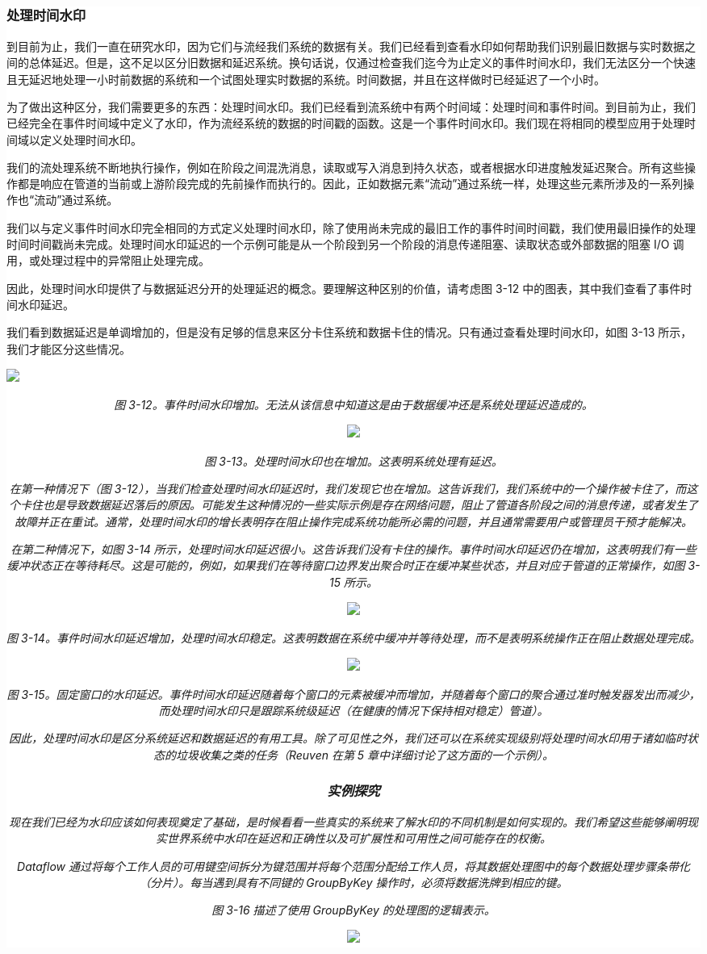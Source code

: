 ### 处理时间水印

到目前为止，我们一直在研究水印，因为它们与流经我们系统的数据有关。我们已经看到查看水印如何帮助我们识别最旧数据与实时数据之间的总体延迟。但是，这不足以区分旧数据和延迟系统。换句话说，仅通过检查我们迄今为止定义的事件时间水印，我们无法区分一个快速且无延迟地处理一小时前数据的系统和一个试图处理实时数据的系统。时间数据，并且在这样做时已经延迟了一个小时。

为了做出这种区分，我们需要更多的东西：处理时间水印。我们已经看到流系统中有两个时间域：处理时间和事件时间。到目前为止，我们已经完全在事件时间域中定义了水印，作为流经系统的数据的时间戳的函数。这是一个事件时间水印。我们现在将相同的模型应用于处理时间域以定义处理时间水印。

我们的流处理系统不断地执行操作，例如在阶段之间混洗消息，读取或写入消息到持久状态，或者根据水印进度触发延迟聚合。所有这些操作都是响应在管道的当前或上游阶段完成的先前操作而执行的。因此，正如数据元素“流动”通过系统一样，处理这些元素所涉及的一系列操作也“流动”通过系统。

我们以与定义事件时间水印完全相同的方式定义处理时间水印，除了使用尚未完成的最旧工作的事件时间时间戳，我们使用最旧操作的处理时间时间戳尚未完成。处理时间水印延迟的一个示例可能是从一个阶段到另一个阶段的消息传递阻塞、读取状态或外部数据的阻塞 I/O 调用，或处理过程中的异常阻止处理完成。

因此，处理时间水印提供了与数据延迟分开的处理延迟的概念。要理解这种区别的价值，请考虑图 3-12 中的图表，其中我们查看了事件时间水印延迟。

我们看到数据延迟是单调增加的，但是没有足够的信息来区分卡住系统和数据卡住的情况。只有通过查看处理时间水印，如图 3-13 所示，我们才能区分这些情况。

![](/Users/Laobe/Documents/Streaming-Systems/images/stsy_0312.png)

<center><i>图 3-12。事件时间水印增加。无法从该信息中知道这是由于数据缓冲还是系统处理延迟造成的。

![](/Users/Laobe/Documents/Streaming-Systems/images/stsy_0313.png)


<center><i>图 3-13。处理时间水印也在增加。这表明系统处理有延迟。

在第一种情况下（图 3-12），当我们检查处理时间水印延迟时，我们发现它也在增加。这告诉我们，我们系统中的一个操作被卡住了，而这个卡住也是导致数据延迟落后的原因。可能发生这种情况的一些实际示例是存在网络问题，阻止了管道各阶段之间的消息传递，或者发生了故障并正在重试。通常，处理时间水印的增长表明存在阻止操作完成系统功能所必需的问题，并且通常需要用户或管理员干预才能解决。

在第二种情况下，如图 3-14 所示，处理时间水印延迟很小。这告诉我们没有卡住的操作。事件时间水印延迟仍在增加，这表明我们有一些缓冲状态正在等待耗尽。这是可能的，例如，如果我们在等待窗口边界发出聚合时正在缓冲某些状态，并且对应于管道的正常操作，如图 3-15 所示。

![](/Users/Laobe/Documents/Streaming-Systems/images/stsy_0314.png)

<center><i>图 3-14。事件时间水印延迟增加，处理时间水印稳定。这表明数据在系统中缓冲并等待处理，而不是表明系统操作正在阻止数据处理完成。

![](/Users/Laobe/Documents/Streaming-Systems/images/stsy_0315.png)


<center><i>图 3-15。固定窗口的水印延迟。事件时间水印延迟随着每个窗口的元素被缓冲而增加，并随着每个窗口的聚合通过准时触发器发出而减少，而处理时间水印只是跟踪系统级延迟（在健康的情况下保持相对稳定）管道）。


因此，处理时间水印是区分系统延迟和数据延迟的有用工具。除了可见性之外，我们还可以在系统实现级别将处理时间水印用于诸如临时状态的垃圾收集之类的任务（Reuven 在第 5 章中详细讨论了这方面的一个示例）。

### 实例探究

现在我们已经为水印应该如何表现奠定了基础，是时候看看一些真实的系统来了解水印的不同机制是如何实现的。我们希望这些能够阐明现实世界系统中水印在延迟和正确性以及可扩展性和可用性之间可能存在的权衡。

Dataflow 通过将每个工作人员的可用键空间拆分为键范围并将每个范围分配给工作人员，将其数据处理图中的每个数据处理步骤条带化（分片）。每当遇到具有不同键的 GroupByKey 操作时，必须将数据洗牌到相应的键。

图 3-16 描述了使用 GroupByKey 的处理图的逻辑表示。

![](/Users/Laobe/Documents/Streaming-Systems/images/stsy_0316.png)
